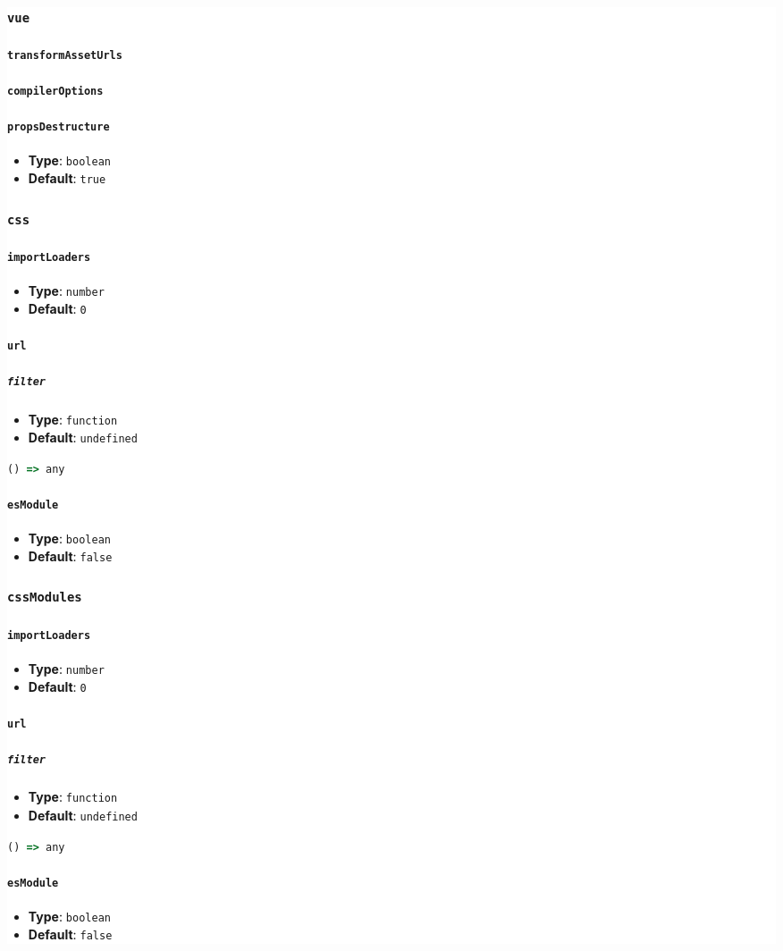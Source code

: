 
### `vue`

#### `transformAssetUrls`

#### `compilerOptions`

#### `propsDestructure`
- **Type**: `boolean`
- **Default**: `true`


### `css`

#### `importLoaders`
- **Type**: `number`
- **Default**: `0`


#### `url`

##### `filter`
- **Type**: `function`
- **Default**: `undefined`

```ts
() => any
```


#### `esModule`
- **Type**: `boolean`
- **Default**: `false`


### `cssModules`

#### `importLoaders`
- **Type**: `number`
- **Default**: `0`


#### `url`

##### `filter`
- **Type**: `function`
- **Default**: `undefined`

```ts
() => any
```


#### `esModule`
- **Type**: `boolean`
- **Default**: `false`
